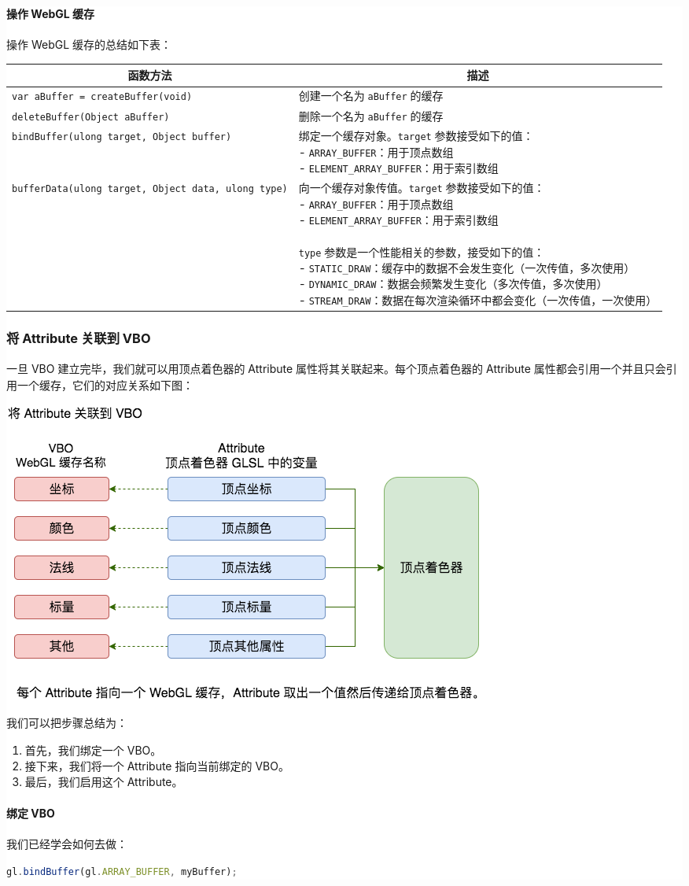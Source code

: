 #### 操作 WebGL 缓存

操作 WebGL 缓存的总结如下表：

| 函数方法                                            | 描述                                                                                                                                                                                                                                                                                                                                                                  |
| --------------------------------------------------- | --------------------------------------------------------------------------------------------------------------------------------------------------------------------------------------------------------------------------------------------------------------------------------------------------------------------------------------------------------------------- |
| `var aBuffer = createBuffer(void)`                  | 创建一个名为 `aBuffer` 的缓存                                                                                                                                                                                                                                                                                                                                         |
| `deleteBuffer(Object aBuffer)`                      | 删除一个名为 `aBuffer` 的缓存                                                                                                                                                                                                                                                                                                                                         |
| `bindBuffer(ulong target, Object buffer)`           | 绑定一个缓存对象。`target` 参数接受如下的值：<br>- `ARRAY_BUFFER`：用于顶点数组<br>- `ELEMENT_ARRAY_BUFFER`：用于索引数组                                                                                                                                                                                                                                                   |
| `bufferData(ulong target, Object data, ulong type)` | 向一个缓存对象传值。`target` 参数接受如下的值：<br>- `ARRAY_BUFFER`：用于顶点数组<br>- `ELEMENT_ARRAY_BUFFER`：用于索引数组<br><br>`type` 参数是一个性能相关的参数，接受如下的值：<br>- `STATIC_DRAW`：缓存中的数据不会发生变化（一次传值，多次使用）<br>- `DYNAMIC_DRAW`：数据会频繁发生变化（多次传值，多次使用）<br>- `STREAM_DRAW`：数据在每次渲染循环中都会变化（一次传值，一次使用） |

### 将 Attribute 关联到 VBO

一旦 VBO 建立完毕，我们就可以用顶点着色器的 Attribute 属性将其关联起来。每个顶点着色器的 Attribute 属性都会引用一个并且只会引用一个缓存，它们的对应关系如下图：

![Diagram](./attachments/1531809957388.drawio.html)


![将 Attribute 关联到 VBO](./images/attachments_1531809957388.drawio.png)



我们可以把步骤总结为：

1. 首先，我们绑定一个 VBO。
2. 接下来，我们将一个 Attribute 指向当前绑定的 VBO。
3. 最后，我们启用这个 Attribute。

#### 绑定 VBO

我们已经学会如何去做：

``` javascript
gl.bindBuffer(gl.ARRAY_BUFFER, myBuffer);
```

